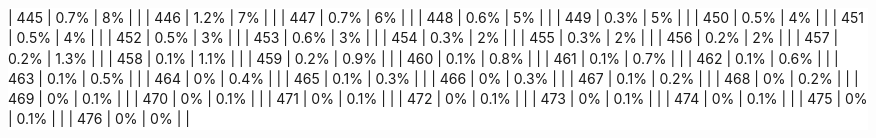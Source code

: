 | 445 | 0.7% | 8% |  |
| 446 | 1.2% | 7% |  |
| 447 | 0.7% | 6% |  |
| 448 | 0.6% | 5% |  |
| 449 | 0.3% | 5% |  |
| 450 | 0.5% | 4% |  |
| 451 | 0.5% | 4% |  |
| 452 | 0.5% | 3% |  |
| 453 | 0.6% | 3% |  |
| 454 | 0.3% | 2% |  |
| 455 | 0.3% | 2% |  |
| 456 | 0.2% | 2% |  |
| 457 | 0.2% | 1.3% |  |
| 458 | 0.1% | 1.1% |  |
| 459 | 0.2% | 0.9% |  |
| 460 | 0.1% | 0.8% |  |
| 461 | 0.1% | 0.7% |  |
| 462 | 0.1% | 0.6% |  |
| 463 | 0.1% | 0.5% |  |
| 464 | 0% | 0.4% |  |
| 465 | 0.1% | 0.3% |  |
| 466 | 0% | 0.3% |  |
| 467 | 0.1% | 0.2% |  |
| 468 | 0% | 0.2% |  |
| 469 | 0% | 0.1% |  |
| 470 | 0% | 0.1% |  |
| 471 | 0% | 0.1% |  |
| 472 | 0% | 0.1% |  |
| 473 | 0% | 0.1% |  |
| 474 | 0% | 0.1% |  |
| 475 | 0% | 0.1% |  |
| 476 | 0% | 0% |  |
